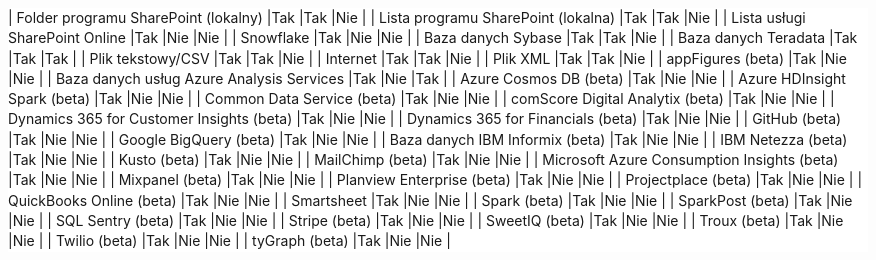 | Folder programu SharePoint (lokalny) |Tak |Tak |Nie |
| Lista programu SharePoint (lokalna) |Tak |Tak |Nie |
| Lista usługi SharePoint Online |Tak |Nie |Nie |
| Snowflake |Tak |Nie |Nie |
| Baza danych Sybase |Tak |Tak |Nie |
| Baza danych Teradata |Tak |Tak |Tak |
| Plik tekstowy/CSV |Tak |Tak |Nie |
| Internet |Tak |Tak |Nie |
| Plik XML |Tak |Tak |Nie |
| appFigures (beta) |Tak |Nie |Nie |
| Baza danych usług Azure Analysis Services |Tak |Nie |Tak |
| Azure Cosmos DB (beta) |Tak |Nie |Nie |
| Azure HDInsight Spark (beta) |Tak |Nie |Nie |
| Common Data Service (beta) |Tak |Nie |Nie |
| comScore Digital Analytix (beta) |Tak |Nie |Nie |
| Dynamics 365 for Customer Insights (beta) |Tak |Nie |Nie |
| Dynamics 365 for Financials (beta) |Tak |Nie |Nie |
| GitHub (beta) |Tak |Nie |Nie |
| Google BigQuery (beta) |Tak |Nie |Nie |
| Baza danych IBM Informix (beta) |Tak |Nie |Nie |
| IBM Netezza (beta) |Tak |Nie |Nie |
| Kusto (beta) |Tak |Nie |Nie |
| MailChimp (beta) |Tak |Nie |Nie |
| Microsoft Azure Consumption Insights (beta) |Tak |Nie |Nie |
| Mixpanel (beta) |Tak |Nie |Nie |
| Planview Enterprise (beta) |Tak |Nie |Nie |
| Projectplace (beta) |Tak |Nie |Nie |
| QuickBooks Online (beta) |Tak |Nie |Nie |
| Smartsheet |Tak |Nie |Nie |
| Spark (beta) |Tak |Nie |Nie |
| SparkPost (beta) |Tak |Nie |Nie |
| SQL Sentry (beta) |Tak |Nie |Nie |
| Stripe (beta) |Tak |Nie |Nie |
| SweetIQ (beta) |Tak |Nie |Nie |
| Troux (beta) |Tak |Nie |Nie |
| Twilio (beta) |Tak |Nie |Nie |
| tyGraph (beta) |Tak |Nie |Nie |